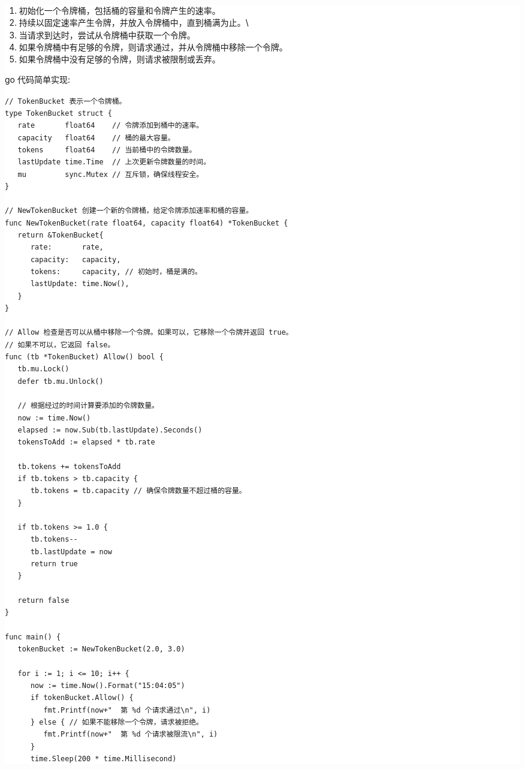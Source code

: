 
1. 初始化一个令牌桶，包括桶的容量和令牌产生的速率。
2. 持续以固定速率产生令牌，并放入令牌桶中，直到桶满为止。\
3. 当请求到达时，尝试从令牌桶中获取一个令牌。
4. 如果令牌桶中有足够的令牌，则请求通过，并从令牌桶中移除一个令牌。
5. 如果令牌桶中没有足够的令牌，则请求被限制或丢弃。


go 代码简单实现:

``` 
// TokenBucket 表示一个令牌桶。
type TokenBucket struct {
   rate       float64    // 令牌添加到桶中的速率。
   capacity   float64    // 桶的最大容量。
   tokens     float64    // 当前桶中的令牌数量。
   lastUpdate time.Time  // 上次更新令牌数量的时间。
   mu         sync.Mutex // 互斥锁，确保线程安全。
}

// NewTokenBucket 创建一个新的令牌桶，给定令牌添加速率和桶的容量。
func NewTokenBucket(rate float64, capacity float64) *TokenBucket {
   return &TokenBucket{
      rate:       rate,
      capacity:   capacity,
      tokens:     capacity, // 初始时，桶是满的。
      lastUpdate: time.Now(),
   }
}

// Allow 检查是否可以从桶中移除一个令牌。如果可以，它移除一个令牌并返回 true。
// 如果不可以，它返回 false。
func (tb *TokenBucket) Allow() bool {
   tb.mu.Lock()
   defer tb.mu.Unlock()

   // 根据经过的时间计算要添加的令牌数量。
   now := time.Now()
   elapsed := now.Sub(tb.lastUpdate).Seconds() 
   tokensToAdd := elapsed * tb.rate            

   tb.tokens += tokensToAdd
   if tb.tokens > tb.capacity {
      tb.tokens = tb.capacity // 确保令牌数量不超过桶的容量。
   }

   if tb.tokens >= 1.0 {
      tb.tokens--
      tb.lastUpdate = now
      return true
   }

   return false
}

func main() {
   tokenBucket := NewTokenBucket(2.0, 3.0)

   for i := 1; i <= 10; i++ {
      now := time.Now().Format("15:04:05")
      if tokenBucket.Allow() {
         fmt.Printf(now+"  第 %d 个请求通过\n", i)
      } else { // 如果不能移除一个令牌，请求被拒绝。
         fmt.Printf(now+"  第 %d 个请求被限流\n", i)
      }
      time.Sleep(200 * time.Millisecond)
```